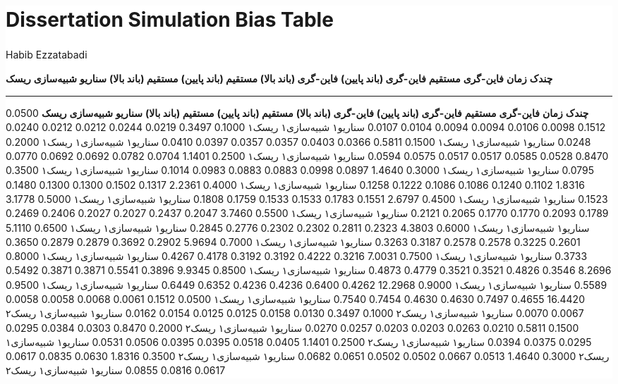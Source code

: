 # Dissertation Simulation Bias Table
Habib Ezzatabadi


  **چندک**   **زمان**    **فاین-گری**   **مستقیم**   **فاین-گری (باند پایین)**   **فاین-گری (باند بالا)**   **مستقیم (باند پایین)**   **مستقیم (باند بالا)**   **سناریو**   **شبیه‌سازی**   **ریسک**
  ---------- ----------- -------------- ------------ --------------------------- -------------------------- ------------------------- ------------------------ ------------ -------------- ----------
  **چندک**   **زمان**    **فاین-گری**   **مستقیم**   **فاین-گری (باند پایین)**   **فاین-گری (باند بالا)**   **مستقیم (باند پایین)**   **مستقیم (باند بالا)**   **سناریو**   **شبیه‌سازی**   **ریسک**
  $0.0500$   $0.1512$    $0.0098$       $0.0106$     $0.0094$                    $0.0094$                   $0.0104$                  $0.0107$                 سناریو۱      شبیه‌سازی۱      ریسک۱
  $0.1000$   $0.3497$    $0.0219$       $0.0244$     $0.0212$                    $0.0212$                   $0.0240$                  $0.0248$                 سناریو۱      شبیه‌سازی۱      ریسک۱
  $0.1500$   $0.5811$    $0.0366$       $0.0403$     $0.0357$                    $0.0357$                   $0.0397$                  $0.0410$                 سناریو۱      شبیه‌سازی۱      ریسک۱
  $0.2000$   $0.8470$    $0.0528$       $0.0585$     $0.0517$                    $0.0517$                   $0.0575$                  $0.0594$                 سناریو۱      شبیه‌سازی۱      ریسک۱
  $0.2500$   $1.1401$    $0.0704$       $0.0782$     $0.0692$                    $0.0692$                   $0.0770$                  $0.0795$                 سناریو۱      شبیه‌سازی۱      ریسک۱
  $0.3000$   $1.4640$    $0.0897$       $0.0998$     $0.0883$                    $0.0883$                   $0.0983$                  $0.1014$                 سناریو۱      شبیه‌سازی۱      ریسک۱
  $0.3500$   $1.8316$    $0.1102$       $0.1240$     $0.1086$                    $0.1086$                   $0.1222$                  $0.1258$                 سناریو۱      شبیه‌سازی۱      ریسک۱
  $0.4000$   $2.2361$    $0.1317$       $0.1502$     $0.1300$                    $0.1300$                   $0.1480$                  $0.1523$                 سناریو۱      شبیه‌سازی۱      ریسک۱
  $0.4500$   $2.6797$    $0.1551$       $0.1783$     $0.1533$                    $0.1533$                   $0.1759$                  $0.1808$                 سناریو۱      شبیه‌سازی۱      ریسک۱
  $0.5000$   $3.1778$    $0.1789$       $0.2093$     $0.1770$                    $0.1770$                   $0.2065$                  $0.2121$                 سناریو۱      شبیه‌سازی۱      ریسک۱
  $0.5500$   $3.7460$    $0.2047$       $0.2437$     $0.2027$                    $0.2027$                   $0.2406$                  $0.2469$                 سناریو۱      شبیه‌سازی۱      ریسک۱
  $0.6000$   $4.3803$    $0.2323$       $0.2811$     $0.2302$                    $0.2302$                   $0.2776$                  $0.2845$                 سناریو۱      شبیه‌سازی۱      ریسک۱
  $0.6500$   $5.1110$    $0.2601$       $0.3225$     $0.2578$                    $0.2578$                   $0.3187$                  $0.3263$                 سناریو۱      شبیه‌سازی۱      ریسک۱
  $0.7000$   $5.9694$    $0.2902$       $0.3692$     $0.2879$                    $0.2879$                   $0.3650$                  $0.3733$                 سناریو۱      شبیه‌سازی۱      ریسک۱
  $0.7500$   $7.0031$    $0.3216$       $0.4222$     $0.3192$                    $0.3192$                   $0.4178$                  $0.4267$                 سناریو۱      شبیه‌سازی۱      ریسک۱
  $0.8000$   $8.2696$    $0.3546$       $0.4826$     $0.3521$                    $0.3521$                   $0.4779$                  $0.4873$                 سناریو۱      شبیه‌سازی۱      ریسک۱
  $0.8500$   $9.9345$    $0.3896$       $0.5541$     $0.3871$                    $0.3871$                   $0.5492$                  $0.5589$                 سناریو۱      شبیه‌سازی۱      ریسک۱
  $0.9000$   $12.2968$   $0.4262$       $0.6400$     $0.4236$                    $0.4236$                   $0.6352$                  $0.6449$                 سناریو۱      شبیه‌سازی۱      ریسک۱
  $0.9500$   $16.4420$   $0.4655$       $0.7497$     $0.4630$                    $0.4630$                   $0.7454$                  $0.7540$                 سناریو۱      شبیه‌سازی۱      ریسک۱
  $0.0500$   $0.1512$    $0.0061$       $0.0068$     $0.0058$                    $0.0058$                   $0.0067$                  $0.0070$                 سناریو۱      شبیه‌سازی۱      ریسک۲
  $0.1000$   $0.3497$    $0.0130$       $0.0158$     $0.0125$                    $0.0125$                   $0.0154$                  $0.0162$                 سناریو۱      شبیه‌سازی۱      ریسک۲
  $0.1500$   $0.5811$    $0.0210$       $0.0263$     $0.0203$                    $0.0203$                   $0.0257$                  $0.0270$                 سناریو۱      شبیه‌سازی۱      ریسک۲
  $0.2000$   $0.8470$    $0.0303$       $0.0384$     $0.0295$                    $0.0295$                   $0.0375$                  $0.0394$                 سناریو۱      شبیه‌سازی۱      ریسک۲
  $0.2500$   $1.1401$    $0.0405$       $0.0518$     $0.0395$                    $0.0395$                   $0.0506$                  $0.0531$                 سناریو۱      شبیه‌سازی۱      ریسک۲
  $0.3000$   $1.4640$    $0.0513$       $0.0667$     $0.0502$                    $0.0502$                   $0.0651$                  $0.0682$                 سناریو۱      شبیه‌سازی۱      ریسک۲
  $0.3500$   $1.8316$    $0.0630$       $0.0835$     $0.0617$                    $0.0617$                   $0.0816$                  $0.0855$                 سناریو۱      شبیه‌سازی۱      ریسک۲